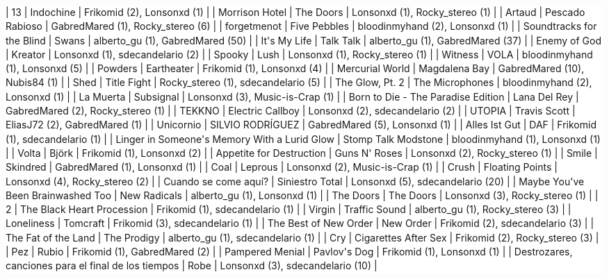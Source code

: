 | 13 | Indochine | Frikomid (2), Lonsonxd (1) |
| Morrison Hotel | The Doors | Lonsonxd (1), Rocky_stereo (1) |
| Artaud | Pescado Rabioso | GabredMared (1), Rocky_stereo (6) |
| forgetmenot | Five Pebbles | bloodinmyhand (2), Lonsonxd (1) |
| Soundtracks for the Blind | Swans | alberto_gu (1), GabredMared (50) |
| It's My Life | Talk Talk | alberto_gu (1), GabredMared (37) |
| Enemy of God | Kreator | Lonsonxd (1), sdecandelario (2) |
| Spooky | Lush | Lonsonxd (1), Rocky_stereo (1) |
| Witness | VOLA | bloodinmyhand (1), Lonsonxd (5) |
| Powders | Eartheater | Frikomid (1), Lonsonxd (4) |
| Mercurial World | Magdalena Bay | GabredMared (10), Nubis84 (1) |
| Shed | Title Fight | Rocky_stereo (1), sdecandelario (5) |
| The Glow, Pt. 2 | The Microphones | bloodinmyhand (2), Lonsonxd (1) |
| La Muerta | Subsignal | Lonsonxd (3), Music-is-Crap (1) |
| Born to Die - The Paradise Edition | Lana Del Rey | GabredMared (2), Rocky_stereo (1) |
| TEKKNO | Electric Callboy | Lonsonxd (2), sdecandelario (2) |
| UTOPIA | Travis Scott | EliasJ72 (2), GabredMared (1) |
| Unicornio | SILVIO RODRÍGUEZ | GabredMared (5), Lonsonxd (1) |
| Alles Ist Gut | DAF | Frikomid (1), sdecandelario (1) |
| Linger in Someone's Memory With a Lurid Glow | Stomp Talk Modstone | bloodinmyhand (1), Lonsonxd (1) |
| Volta | Björk | Frikomid (1), Lonsonxd (2) |
| Appetite for Destruction | Guns N' Roses | Lonsonxd (2), Rocky_stereo (1) |
| Smile | Skindred | GabredMared (1), Lonsonxd (1) |
| Coal | Leprous | Lonsonxd (2), Music-is-Crap (1) |
| Crush | Floating Points | Lonsonxd (4), Rocky_stereo (2) |
| Cuando se come aquí? | Siniestro Total | Lonsonxd (5), sdecandelario (20) |
| Maybe You've Been Brainwashed Too | New Radicals | alberto_gu (1), Lonsonxd (1) |
| The Doors | The Doors | Lonsonxd (3), Rocky_stereo (1) |
| 2 | The Black Heart Procession | Frikomid (1), sdecandelario (1) |
| Virgin | Traffic Sound | alberto_gu (1), Rocky_stereo (3) |
| Loneliness | Tomcraft | Frikomid (3), sdecandelario (1) |
| The Best of New Order | New Order | Frikomid (2), sdecandelario (3) |
| The Fat of the Land | The Prodigy | alberto_gu (1), sdecandelario (1) |
| Cry | Cigarettes After Sex | Frikomid (2), Rocky_stereo (3) |
| Pez | Rubio | Frikomid (1), GabredMared (2) |
| Pampered Menial | Pavlov's Dog | Frikomid (1), Lonsonxd (1) |
| Destrozares, canciones para el final de los tiempos | Robe | Lonsonxd (3), sdecandelario (10) |